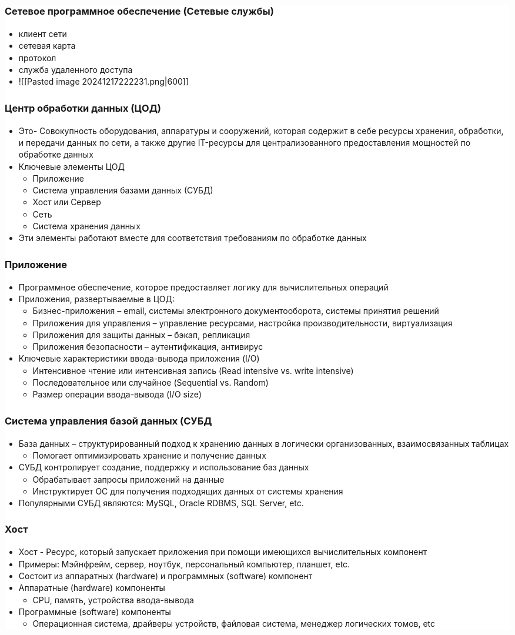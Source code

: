 ### Сетевое программное обеспечение (Сетевые службы)

- клиент сети
- сетевая карта
- протокол
- служба удаленного доступа
- ![[Pasted image 20241217222231.png|600]]

### Центр обработки данных (ЦОД)

- Это- Совокупность оборудования, аппаратуры и сооружений, которая содержит в себе ресурсы хранения, обработки, и передачи данных по сети, а также другие IT-ресурсы для централизованного предоставления мощностей по обработке данных
- Ключевые элементы ЦОД
    - Приложение
    - Система управления базами данных (СУБД)
    - Хост или Сервер
    - Сеть
    - Система хранения данных
- Эти элементы работают вместе для соответствия требованиям по обработке данных

### Приложение

- Программное обеспечение, которое предоставляет логику для вычислительных операций
- Приложения, развертываемые в ЦОД:
    - Бизнес-приложения – email, системы электронного документооборота, системы принятия решений
    - Приложения для управления – управление ресурсами, настройка производительности, виртуализация
    - Приложения для защиты данных – бэкап, репликация
    - Приложения безопасности – аутентификация, антивирус
- Ключевые характеристики ввода-вывода приложения (I/O)
    - Интенсивное чтение или интенсивная запись (Read intensive vs. write intensive)
    - Последовательное или случайное (Sequential vs. Random)
    - Размер операции ввода-вывода (I/O size)

### Система управления базой данных (СУБД

- База данных – структурированный подход к хранению данных в логически организованных, взаимосвязанных таблицах
    - Помогает оптимизировать хранение и получение данных
- СУБД контролирует создание, поддержку и использование баз данных
    - Обрабатывает запросы приложений на данные
    - Инструктирует ОС для получения подходящих данных от системы хранения
- Популярными СУБД являются: MySQL, Oracle RDBMS, SQL Server, etc.

### Хост

- Хост - Ресурс, который запускает приложения при помощи имеющихся вычислительных компонент
- Примеры: Мэйнфрейм, сервер, ноутбук, персональный компьютер, планшет, etc.
- Состоит из аппаратных (hardware) и программных (software) компонент
- Аппаратные (hardware) компоненты
    - CPU, память, устройства ввода-вывода
- Программные (software) компоненты
    - Операционная система, драйверы устройств, файловая система, менеджер логических томов, etc
